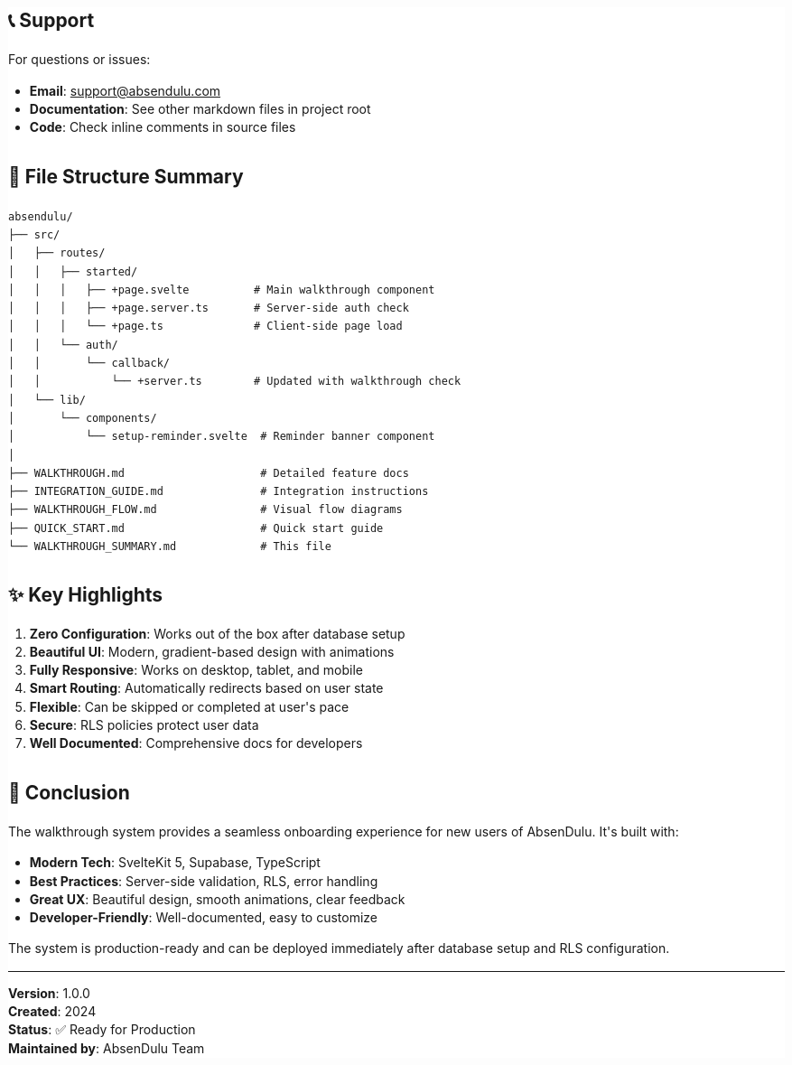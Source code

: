 ## 📞 Support

For questions or issues:

- **Email**: support@absendulu.com
- **Documentation**: See other markdown files in project root
- **Code**: Check inline comments in source files

## 📄 File Structure Summary

```
absendulu/
├── src/
│   ├── routes/
│   │   ├── started/
│   │   │   ├── +page.svelte          # Main walkthrough component
│   │   │   ├── +page.server.ts       # Server-side auth check
│   │   │   └── +page.ts              # Client-side page load
│   │   └── auth/
│   │       └── callback/
│   │           └── +server.ts        # Updated with walkthrough check
│   └── lib/
│       └── components/
│           └── setup-reminder.svelte  # Reminder banner component
│
├── WALKTHROUGH.md                     # Detailed feature docs
├── INTEGRATION_GUIDE.md               # Integration instructions
├── WALKTHROUGH_FLOW.md                # Visual flow diagrams
├── QUICK_START.md                     # Quick start guide
└── WALKTHROUGH_SUMMARY.md             # This file
```

## ✨ Key Highlights

1. **Zero Configuration**: Works out of the box after database setup
2. **Beautiful UI**: Modern, gradient-based design with animations
3. **Fully Responsive**: Works on desktop, tablet, and mobile
4. **Smart Routing**: Automatically redirects based on user state
5. **Flexible**: Can be skipped or completed at user's pace
6. **Secure**: RLS policies protect user data
7. **Well Documented**: Comprehensive docs for developers

## 🎉 Conclusion

The walkthrough system provides a seamless onboarding experience for new users of AbsenDulu. It's built with:

- **Modern Tech**: SvelteKit 5, Supabase, TypeScript
- **Best Practices**: Server-side validation, RLS, error handling
- **Great UX**: Beautiful design, smooth animations, clear feedback
- **Developer-Friendly**: Well-documented, easy to customize

The system is production-ready and can be deployed immediately after database setup and RLS configuration.

---

**Version**: 1.0.0  
**Created**: 2024  
**Status**: ✅ Ready for Production  
**Maintained by**: AbsenDulu Team